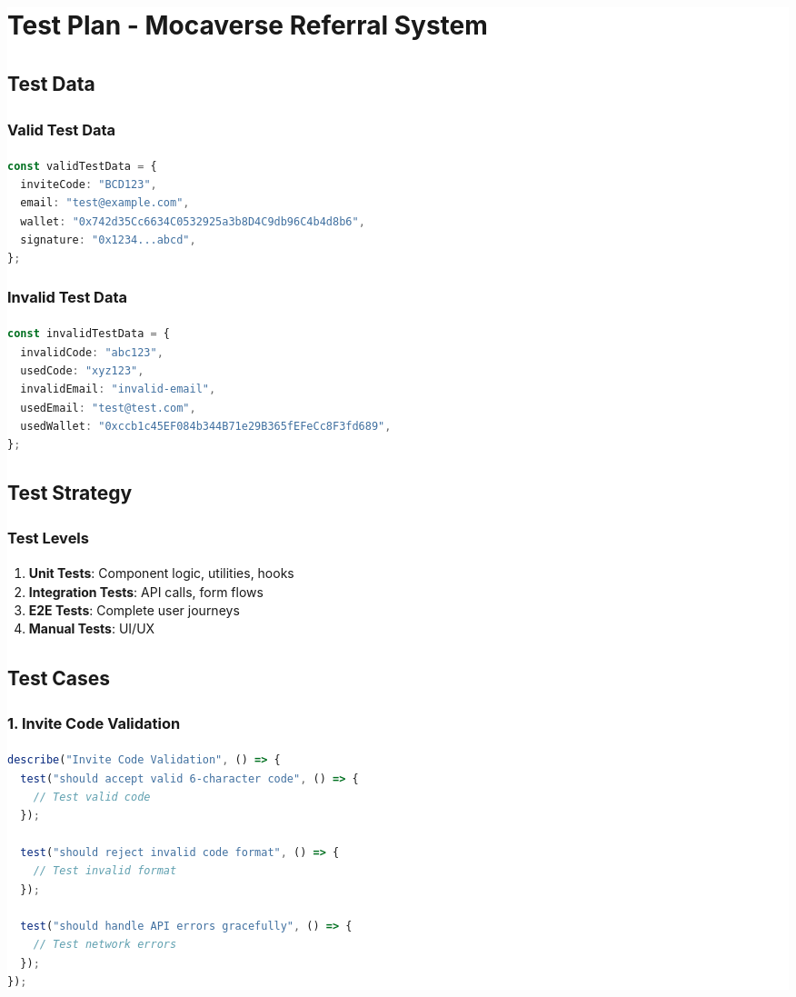 # Test Plan - Mocaverse Referral System

## Test Data

### Valid Test Data

```typescript
const validTestData = {
  inviteCode: "BCD123",
  email: "test@example.com",
  wallet: "0x742d35Cc6634C0532925a3b8D4C9db96C4b4d8b6",
  signature: "0x1234...abcd",
};
```

### Invalid Test Data

```typescript
const invalidTestData = {
  invalidCode: "abc123",
  usedCode: "xyz123",
  invalidEmail: "invalid-email",
  usedEmail: "test@test.com",
  usedWallet: "0xccb1c45EF084b344B71e29B365fEFeCc8F3fd689",
};
```

## Test Strategy

### Test Levels

1. **Unit Tests**: Component logic, utilities, hooks
2. **Integration Tests**: API calls, form flows
3. **E2E Tests**: Complete user journeys
4. **Manual Tests**: UI/UX

## Test Cases

### 1. Invite Code Validation

```typescript
describe("Invite Code Validation", () => {
  test("should accept valid 6-character code", () => {
    // Test valid code
  });

  test("should reject invalid code format", () => {
    // Test invalid format
  });

  test("should handle API errors gracefully", () => {
    // Test network errors
  });
});
```

